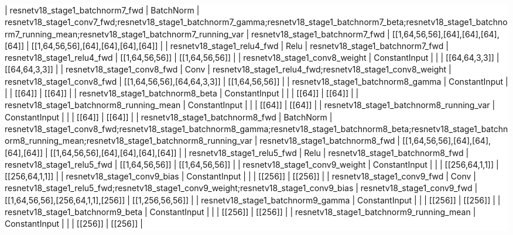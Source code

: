 | resnetv18_stage1_batchnorm7_fwd           | BatchNorm     | resnetv18_stage1_conv7_fwd;resnetv18_stage1_batchnorm7_gamma;resnetv18_stage1_batchnorm7_beta;resnetv18_stage1_batchnorm7_running_mean;resnetv18_stage1_batchnorm7_running_var      | resnetv18_stage1_batchnorm7_fwd  | [[1,64,56,56],[64],[64],[64],[64]]           | [[1,64,56,56],[64],[64],[64],[64]]           |
| resnetv18_stage1_relu4_fwd                | Relu          | resnetv18_stage1_batchnorm7_fwd                                                                                                                                                     | resnetv18_stage1_relu4_fwd       | [[1,64,56,56]]                               | [[1,64,56,56]]                               |
| resnetv18_stage1_conv8_weight             | ConstantInput |                                                                                                                                                                                     |                                  | [[64,64,3,3]]                                | [[64,64,3,3]]                                |
| resnetv18_stage1_conv8_fwd                | Conv          | resnetv18_stage1_relu4_fwd;resnetv18_stage1_conv8_weight                                                                                                                            | resnetv18_stage1_conv8_fwd       | [[1,64,56,56],[64,64,3,3]]                   | [[1,64,56,56]]                               |
| resnetv18_stage1_batchnorm8_gamma         | ConstantInput |                                                                                                                                                                                     |                                  | [[64]]                                       | [[64]]                                       |
| resnetv18_stage1_batchnorm8_beta          | ConstantInput |                                                                                                                                                                                     |                                  | [[64]]                                       | [[64]]                                       |
| resnetv18_stage1_batchnorm8_running_mean  | ConstantInput |                                                                                                                                                                                     |                                  | [[64]]                                       | [[64]]                                       |
| resnetv18_stage1_batchnorm8_running_var   | ConstantInput |                                                                                                                                                                                     |                                  | [[64]]                                       | [[64]]                                       |
| resnetv18_stage1_batchnorm8_fwd           | BatchNorm     | resnetv18_stage1_conv8_fwd;resnetv18_stage1_batchnorm8_gamma;resnetv18_stage1_batchnorm8_beta;resnetv18_stage1_batchnorm8_running_mean;resnetv18_stage1_batchnorm8_running_var      | resnetv18_stage1_batchnorm8_fwd  | [[1,64,56,56],[64],[64],[64],[64]]           | [[1,64,56,56],[64],[64],[64],[64]]           |
| resnetv18_stage1_relu5_fwd                | Relu          | resnetv18_stage1_batchnorm8_fwd                                                                                                                                                     | resnetv18_stage1_relu5_fwd       | [[1,64,56,56]]                               | [[1,64,56,56]]                               |
| resnetv18_stage1_conv9_weight             | ConstantInput |                                                                                                                                                                                     |                                  | [[256,64,1,1]]                               | [[256,64,1,1]]                               |
| resnetv18_stage1_conv9_bias               | ConstantInput |                                                                                                                                                                                     |                                  | [[256]]                                      | [[256]]                                      |
| resnetv18_stage1_conv9_fwd                | Conv          | resnetv18_stage1_relu5_fwd;resnetv18_stage1_conv9_weight;resnetv18_stage1_conv9_bias                                                                                                | resnetv18_stage1_conv9_fwd       | [[1,64,56,56],[256,64,1,1],[256]]            | [[1,256,56,56]]                              |
| resnetv18_stage1_batchnorm9_gamma         | ConstantInput |                                                                                                                                                                                     |                                  | [[256]]                                      | [[256]]                                      |
| resnetv18_stage1_batchnorm9_beta          | ConstantInput |                                                                                                                                                                                     |                                  | [[256]]                                      | [[256]]                                      |
| resnetv18_stage1_batchnorm9_running_mean  | ConstantInput |                                                                                                                                                                                     |                                  | [[256]]                                      | [[256]]                                      |